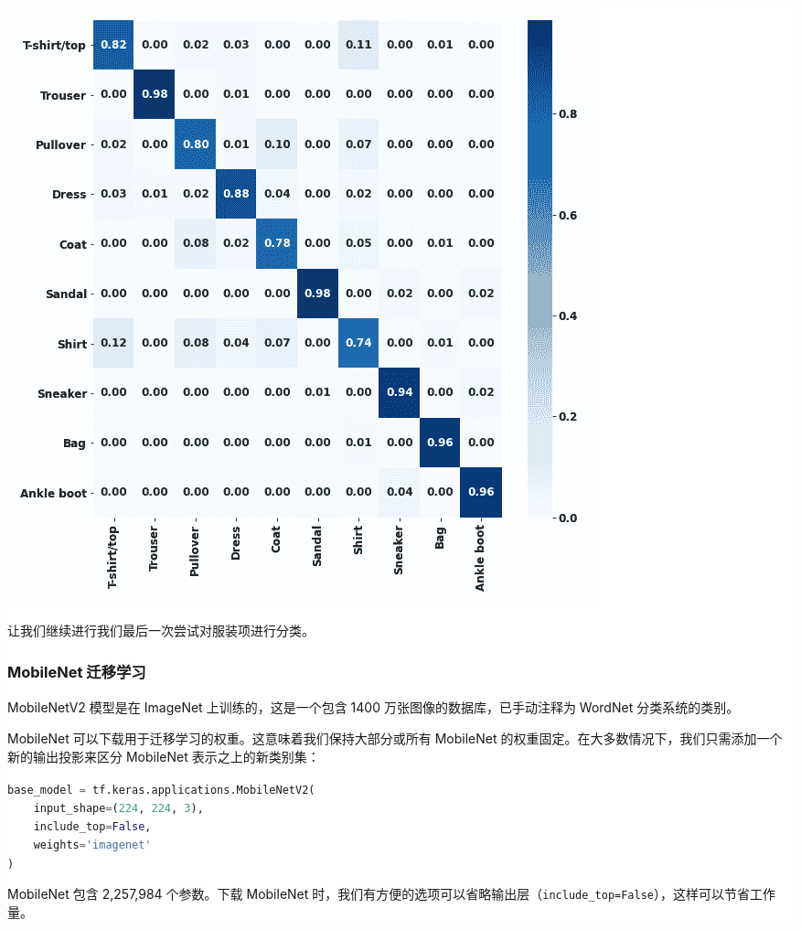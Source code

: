 ![](img/8d5c07cf-93cf-4cfc-a2da-19b598b12494.png)

让我们继续进行我们最后一次尝试对服装项进行分类。

### MobileNet 迁移学习

MobileNetV2 模型是在 ImageNet 上训练的，这是一个包含 1400 万张图像的数据库，已手动注释为 WordNet 分类系统的类别。

MobileNet 可以下载用于迁移学习的权重。这意味着我们保持大部分或所有 MobileNet 的权重固定。在大多数情况下，我们只需添加一个新的输出投影来区分 MobileNet 表示之上的新类别集：

```py
base_model = tf.keras.applications.MobileNetV2(
    input_shape=(224, 224, 3),
    include_top=False,
    weights='imagenet'
)
```

MobileNet 包含 2,257,984 个参数。下载 MobileNet 时，我们有方便的选项可以省略输出层（`include_top=False`），这样可以节省工作量。
